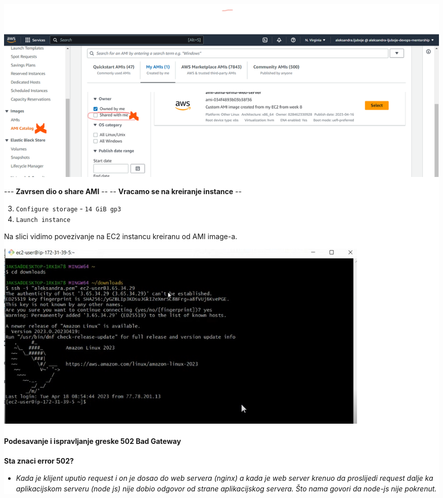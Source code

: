 ![shared-AMI](files/shared-AMI.png)

--- **Zavrsen dio o share AMI** --
-- **Vracamo se na kreiranje instance** --

3. `Configure storage` - `14 GiB gp3`
4. `Launch instance`

Na slici vidimo povezivanje na EC2 instancu kreiranu od AMI image-a.

![ec2-instance-ami](files/povezana-ec2-instanca.png)

#### Podesavanje i ispravljanje greske 502 Bad Gateway

**Sta znaci error 502?**

* *Kada je klijent uputio request i on je dosao do web servera (nginx) a kada je web server krenuo da proslijedi request dalje ka aplikacijskom serveru (node js) nije dobio odgovor od strane aplikacijskog servera.
Što nama govori da node-js nije pokrenut.*
